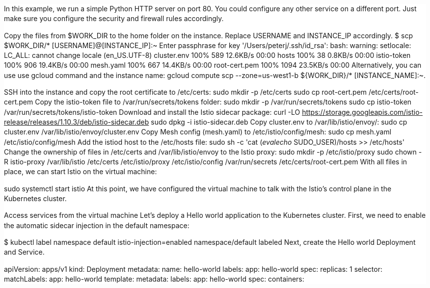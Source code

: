 In this example, we run a simple Python HTTP server on port 80. You could configure any other service on a different port. Just make sure you configure the security and firewall rules accordingly.

Copy the files from $WORK_DIR to the home folder on the instance. Replace USERNAME and INSTANCE_IP accordingly.
$ scp $WORK_DIR/* [USERNAME]@[INSTANCE_IP]:~
Enter passphrase for key '/Users/peterj/.ssh/id_rsa':
bash: warning: setlocale: LC_ALL: cannot change locale (en_US.UTF-8)
cluster.env                                          100%  589    12.6KB/s   00:00
hosts                                                100%   38     0.8KB/s   00:00
istio-token                                          100%  906    19.4KB/s   00:00
mesh.yaml                                            100%  667    14.4KB/s   00:00
root-cert.pem                                        100% 1094    23.5KB/s   00:00
Alternatively, you can use use gcloud command and the instance name: gcloud compute scp --zone=us-west1-b ${WORK_DIR}/* [INSTANCE_NAME]:~.

SSH into the instance and copy the root certificate to /etc/certs:
sudo mkdir -p /etc/certs
sudo cp root-cert.pem /etc/certs/root-cert.pem
Copy the istio-token file to /var/run/secrets/tokens folder:
sudo mkdir -p /var/run/secrets/tokens
sudo cp istio-token /var/run/secrets/tokens/istio-token
Download and install the Istio sidecar package:
curl -LO https://storage.googleapis.com/istio-release/releases/1.10.3/deb/istio-sidecar.deb
sudo dpkg -i istio-sidecar.deb
Copy cluster.env to /var/lib/istio/envoy/:
sudo cp cluster.env /var/lib/istio/envoy/cluster.env
Copy Mesh config (mesh.yaml) to /etc/istio/config/mesh:
sudo cp mesh.yaml /etc/istio/config/mesh
Add the istiod host to the /etc/hosts file:
sudo sh -c 'cat $(eval echo ~$SUDO_USER)/hosts >> /etc/hosts'
Change the ownership of files in /etc/certs and /var/lib/istio/envoy to the Istio proxy:
sudo mkdir -p /etc/istio/proxy
sudo chown -R istio-proxy /var/lib/istio /etc/certs /etc/istio/proxy /etc/istio/config /var/run/secrets /etc/certs/root-cert.pem
With all files in place, we can start Istio on the virtual machine:

sudo systemctl start istio
At this point, we have configured the virtual machine to talk with the Istio’s control plane in the Kubernetes cluster.

Access services from the virtual machine
Let’s deploy a Hello world application to the Kubernetes cluster. First, we need to enable the automatic sidecar injection in the default namespace:

$ kubectl label namespace default istio-injection=enabled
namespace/default labeled
Next, create the Hello world Deployment and Service.

apiVersion: apps/v1
kind: Deployment
metadata:
  name: hello-world
  labels:
    app: hello-world
spec:
  replicas: 1
  selector:
    matchLabels:
      app: hello-world
  template:
    metadata:
      labels:
        app: hello-world
    spec:
      containers:
